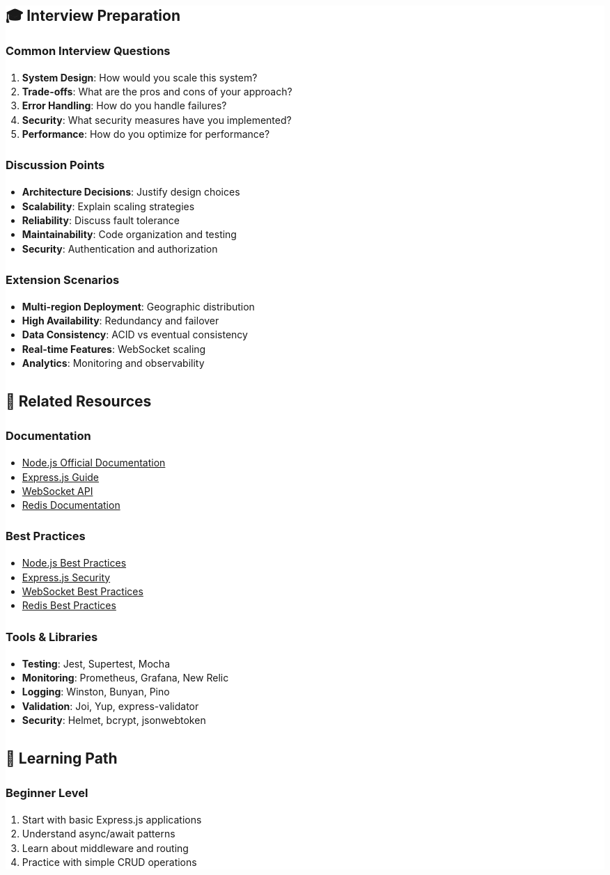 ## 🎓 **Interview Preparation**

### Common Interview Questions
1. **System Design**: How would you scale this system?
2. **Trade-offs**: What are the pros and cons of your approach?
3. **Error Handling**: How do you handle failures?
4. **Security**: What security measures have you implemented?
5. **Performance**: How do you optimize for performance?

### Discussion Points
- **Architecture Decisions**: Justify design choices
- **Scalability**: Explain scaling strategies
- **Reliability**: Discuss fault tolerance
- **Maintainability**: Code organization and testing
- **Security**: Authentication and authorization

### Extension Scenarios
- **Multi-region Deployment**: Geographic distribution
- **High Availability**: Redundancy and failover
- **Data Consistency**: ACID vs eventual consistency
- **Real-time Features**: WebSocket scaling
- **Analytics**: Monitoring and observability

## 🔗 **Related Resources**

### Documentation
- [Node.js Official Documentation](https://nodejs.org/docs/)
- [Express.js Guide](https://expressjs.com/guide/)
- [WebSocket API](https://developer.mozilla.org/en-US/docs/Web/API/WebSocket/)
- [Redis Documentation](https://redis.io/documentation/)

### Best Practices
- [Node.js Best Practices](https://github.com/goldbergyoni/nodebestpractices/)
- [Express.js Security](https://expressjs.com/en/advanced/best-practice-security.html/)
- [WebSocket Best Practices](https://blog.teamtreehouse.com/websocket-best-practices/)
- [Redis Best Practices](https://redis.io/docs/manual/patterns/)

### Tools & Libraries
- **Testing**: Jest, Supertest, Mocha
- **Monitoring**: Prometheus, Grafana, New Relic
- **Logging**: Winston, Bunyan, Pino
- **Validation**: Joi, Yup, express-validator
- **Security**: Helmet, bcrypt, jsonwebtoken

## 🎯 **Learning Path**

### Beginner Level
1. Start with basic Express.js applications
2. Understand async/await patterns
3. Learn about middleware and routing
4. Practice with simple CRUD operations
